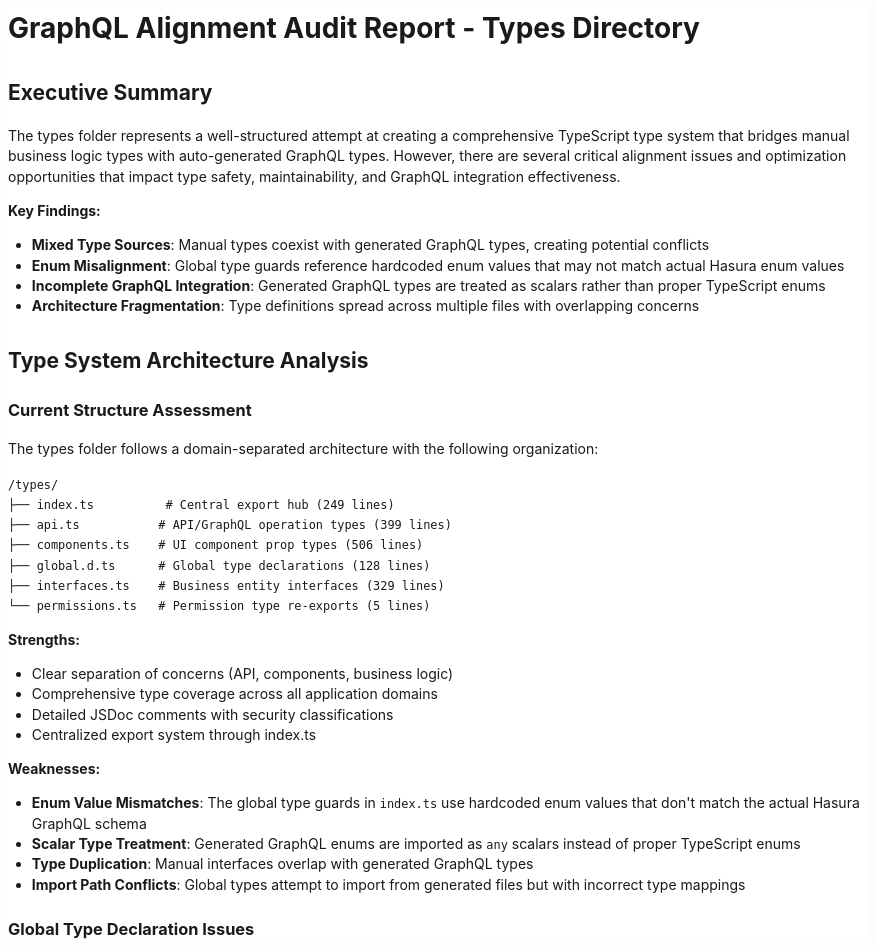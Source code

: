 # GraphQL Alignment Audit Report - Types Directory

## Executive Summary

The types folder represents a well-structured attempt at creating a comprehensive TypeScript type system that bridges manual business logic types with auto-generated GraphQL types. However, there are several critical alignment issues and optimization opportunities that impact type safety, maintainability, and GraphQL integration effectiveness.

**Key Findings:**
- **Mixed Type Sources**: Manual types coexist with generated GraphQL types, creating potential conflicts
- **Enum Misalignment**: Global type guards reference hardcoded enum values that may not match actual Hasura enum values
- **Incomplete GraphQL Integration**: Generated GraphQL types are treated as scalars rather than proper TypeScript enums
- **Architecture Fragmentation**: Type definitions spread across multiple files with overlapping concerns

## Type System Architecture Analysis

### Current Structure Assessment

The types folder follows a domain-separated architecture with the following organization:

```
/types/
├── index.ts          # Central export hub (249 lines)
├── api.ts           # API/GraphQL operation types (399 lines)  
├── components.ts    # UI component prop types (506 lines)
├── global.d.ts      # Global type declarations (128 lines)
├── interfaces.ts    # Business entity interfaces (329 lines)
└── permissions.ts   # Permission type re-exports (5 lines)
```

**Strengths:**
- Clear separation of concerns (API, components, business logic)
- Comprehensive type coverage across all application domains
- Detailed JSDoc comments with security classifications
- Centralized export system through index.ts

**Weaknesses:**
- **Enum Value Mismatches**: The global type guards in `index.ts` use hardcoded enum values that don't match the actual Hasura GraphQL schema
- **Scalar Type Treatment**: Generated GraphQL enums are imported as `any` scalars instead of proper TypeScript enums
- **Type Duplication**: Manual interfaces overlap with generated GraphQL types
- **Import Path Conflicts**: Global types attempt to import from generated files but with incorrect type mappings

### Global Type Declaration Issues
